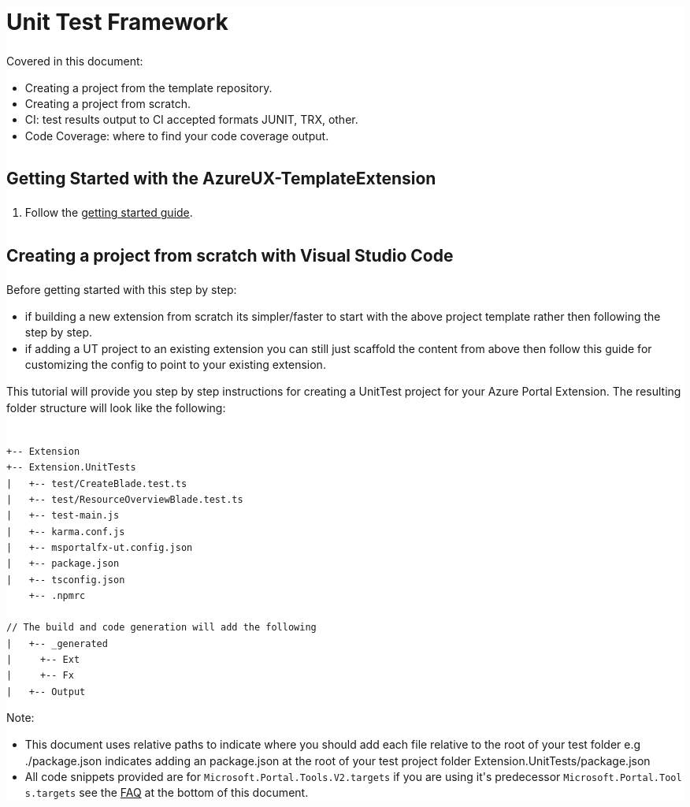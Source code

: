 <a name="unit-test-framework"></a>
# Unit Test Framework
Covered in this document:

- Creating a project from the template repository.
- Creating a project from scratch.
- CI: test results output to CI accepted formats JUNIT, TRX, other.
- Code Coverage: where to find your code coverage output.

<a name="unit-test-framework-getting-started-with-the-azureux-templateextension"></a>
## Getting Started with the AzureUX-TemplateExtension

1.  Follow the [getting started guide](https://aka.ms/portalfx/gettingstarted).

<a name="unit-test-framework-creating-a-project-from-scratch-with-visual-studio-code"></a>
## Creating a project from scratch with Visual Studio Code

Before getting started with this step by step:
- if building a new extension from scratch its simpler/faster to start with the above project template rather then following the step by step.
- if adding a UT project to an existing extension you can still just scaffold the content from above then follow this guide for customizing the config to point to your existing extension.

This tutorial will provide you step by step instructions for creating a UnitTest project for your Azure Portal Extension.  The resulting folder structure will look like the following:

```

+-- Extension
+-- Extension.UnitTests
|   +-- test/CreateBlade.test.ts
|   +-- test/ResourceOverviewBlade.test.ts
|   +-- test-main.js
|   +-- karma.conf.js
|   +-- msportalfx-ut.config.json
|   +-- package.json
|   +-- tsconfig.json
    +-- .npmrc

// The build and code generation will add the following
|   +-- _generated
|     +-- Ext
|     +-- Fx
|   +-- Output

```

Note:
* This document uses relative paths to indicate where you should add each file relative to the root of your test folder e.g ./package.json indicates adding an package.json at the root of your test project folder Extension.UnitTests/package.json
* All code snippets provided are for `Microsoft.Portal.Tools.V2.targets` if you are using it's predecessor `Microsoft.Portal.Tools.targets` see the [FAQ](#FAQ) at the bottom of this document.
